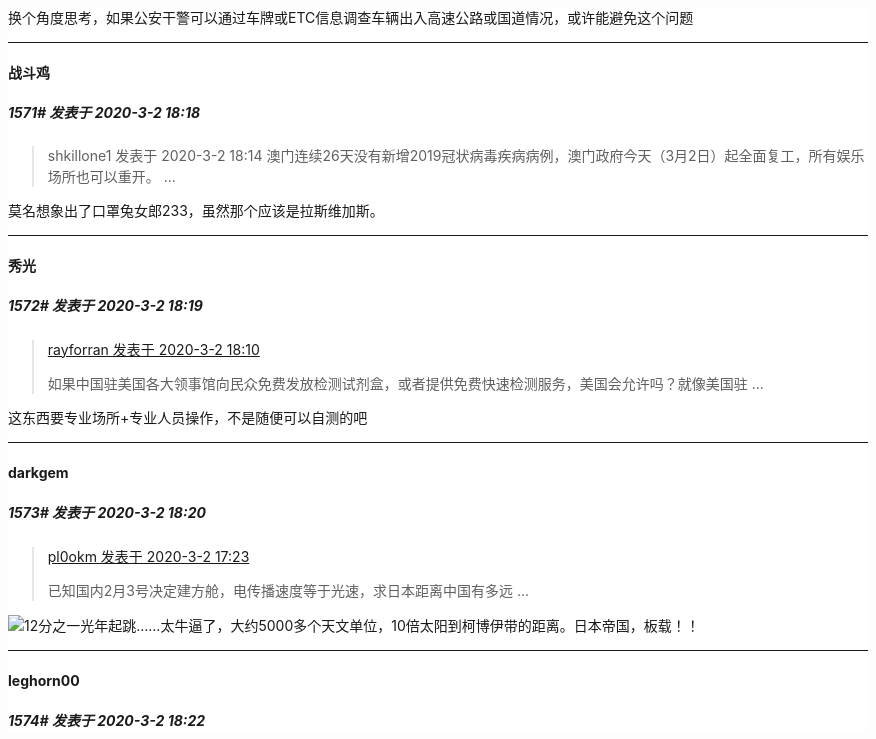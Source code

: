 换个角度思考，如果公安干警可以通过车牌或ETC信息调查车辆出入高速公路或国道情况，或许能避免这个问题







-----

####  战斗鸡  
##### 1571#       发表于 2020-3-2 18:18



<blockquote>shkillone1 发表于 2020-3-2 18:14
澳门连续26天没有新增2019冠状病毒疾病病例，澳门政府今天（3月2日）起全面复工，所有娱乐场所也可以重开。 ...</blockquote>
莫名想象出了口罩兔女郎233，虽然那个应该是拉斯维加斯。







-----

####  秀光  
##### 1572#       发表于 2020-3-2 18:19



<blockquote><a href="httphttps://bbs.saraba1st.com/2b/forum.php?mod=redirect&amp;goto=findpost&amp;pid=46593534&amp;ptid=1916532" target="_blank">rayforran 发表于 2020-3-2 18:10</a>

如果中国驻美国各大领事馆向民众免费发放检测试剂盒，或者提供免费快速检测服务，美国会允许吗？就像美国驻 ...</blockquote>
这东西要专业场所+专业人员操作，不是随便可以自测的吧







-----

####  darkgem  
##### 1573#       发表于 2020-3-2 18:20



<blockquote><a href="httphttps://bbs.saraba1st.com/2b/forum.php?mod=redirect&amp;goto=findpost&amp;pid=46593014&amp;ptid=1916532" target="_blank">pl0okm 发表于 2020-3-2 17:23</a>

已知国内2月3号决定建方舱，电传播速度等于光速，求日本距离中国有多远 ...</blockquote>
<img src="https://static.saraba1st.com/image/smiley/face2017/049.png" referrerpolicy="no-referrer">12分之一光年起跳……太牛逼了，大约5000多个天文单位，10倍太阳到柯博伊带的距离。日本帝国，板载！！







-----

####  leghorn00  
##### 1574#       发表于 2020-3-2 18:22
